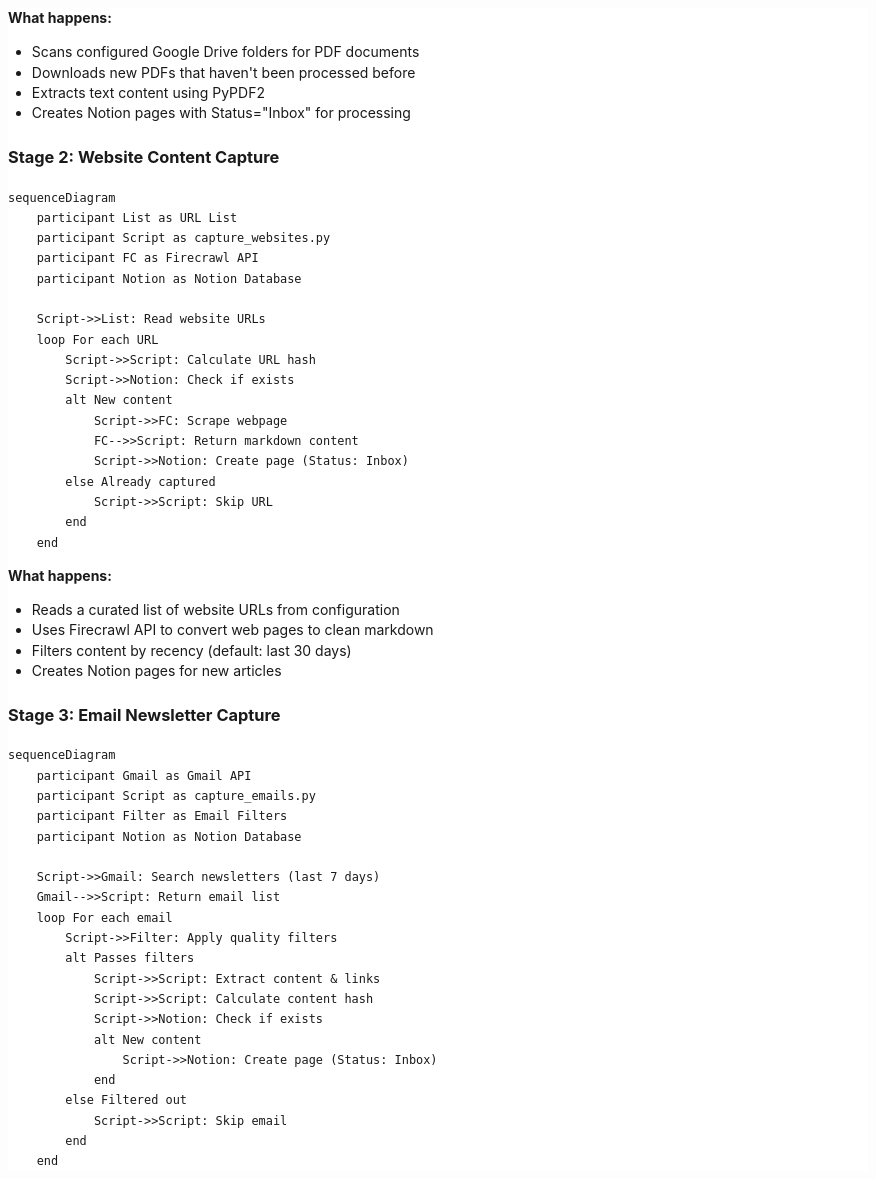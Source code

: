 **What happens:**
- Scans configured Google Drive folders for PDF documents
- Downloads new PDFs that haven't been processed before
- Extracts text content using PyPDF2
- Creates Notion pages with Status="Inbox" for processing

### Stage 2: Website Content Capture

```mermaid
sequenceDiagram
    participant List as URL List
    participant Script as capture_websites.py
    participant FC as Firecrawl API
    participant Notion as Notion Database
    
    Script->>List: Read website URLs
    loop For each URL
        Script->>Script: Calculate URL hash
        Script->>Notion: Check if exists
        alt New content
            Script->>FC: Scrape webpage
            FC-->>Script: Return markdown content
            Script->>Notion: Create page (Status: Inbox)
        else Already captured
            Script->>Script: Skip URL
        end
    end
```

**What happens:**
- Reads a curated list of website URLs from configuration
- Uses Firecrawl API to convert web pages to clean markdown
- Filters content by recency (default: last 30 days)
- Creates Notion pages for new articles

### Stage 3: Email Newsletter Capture

```mermaid
sequenceDiagram
    participant Gmail as Gmail API
    participant Script as capture_emails.py
    participant Filter as Email Filters
    participant Notion as Notion Database
    
    Script->>Gmail: Search newsletters (last 7 days)
    Gmail-->>Script: Return email list
    loop For each email
        Script->>Filter: Apply quality filters
        alt Passes filters
            Script->>Script: Extract content & links
            Script->>Script: Calculate content hash
            Script->>Notion: Check if exists
            alt New content
                Script->>Notion: Create page (Status: Inbox)
            end
        else Filtered out
            Script->>Script: Skip email
        end
    end
```
